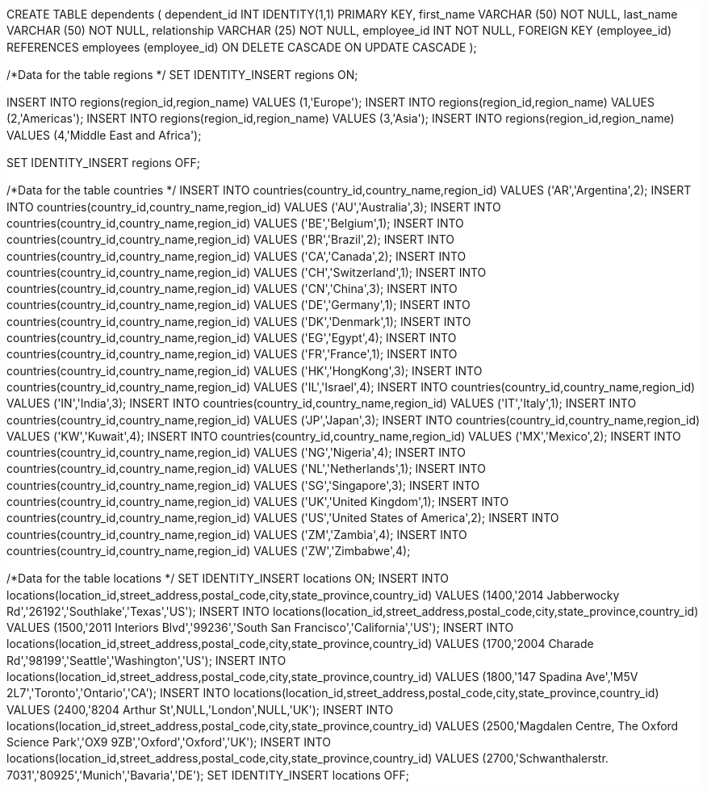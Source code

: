 CREATE TABLE dependents (
	dependent_id INT IDENTITY(1,1) PRIMARY KEY,
	first_name VARCHAR (50) NOT NULL,
	last_name VARCHAR (50) NOT NULL,
	relationship VARCHAR (25) NOT NULL,
	employee_id INT NOT NULL,
	FOREIGN KEY (employee_id) REFERENCES employees (employee_id) ON DELETE CASCADE ON UPDATE CASCADE
);

/*Data for the table regions */
SET IDENTITY_INSERT regions ON;
  
INSERT INTO regions(region_id,region_name) VALUES (1,'Europe');
INSERT INTO regions(region_id,region_name) VALUES (2,'Americas');
INSERT INTO regions(region_id,region_name) VALUES (3,'Asia');
INSERT INTO regions(region_id,region_name) VALUES (4,'Middle East and Africa');

SET IDENTITY_INSERT regions OFF;  
 
/*Data for the table countries */
INSERT INTO countries(country_id,country_name,region_id) VALUES ('AR','Argentina',2);
INSERT INTO countries(country_id,country_name,region_id) VALUES ('AU','Australia',3);
INSERT INTO countries(country_id,country_name,region_id) VALUES ('BE','Belgium',1);
INSERT INTO countries(country_id,country_name,region_id) VALUES ('BR','Brazil',2);
INSERT INTO countries(country_id,country_name,region_id) VALUES ('CA','Canada',2);
INSERT INTO countries(country_id,country_name,region_id) VALUES ('CH','Switzerland',1);
INSERT INTO countries(country_id,country_name,region_id) VALUES ('CN','China',3);
INSERT INTO countries(country_id,country_name,region_id) VALUES ('DE','Germany',1);
INSERT INTO countries(country_id,country_name,region_id) VALUES ('DK','Denmark',1);
INSERT INTO countries(country_id,country_name,region_id) VALUES ('EG','Egypt',4);
INSERT INTO countries(country_id,country_name,region_id) VALUES ('FR','France',1);
INSERT INTO countries(country_id,country_name,region_id) VALUES ('HK','HongKong',3);
INSERT INTO countries(country_id,country_name,region_id) VALUES ('IL','Israel',4);
INSERT INTO countries(country_id,country_name,region_id) VALUES ('IN','India',3);
INSERT INTO countries(country_id,country_name,region_id) VALUES ('IT','Italy',1);
INSERT INTO countries(country_id,country_name,region_id) VALUES ('JP','Japan',3);
INSERT INTO countries(country_id,country_name,region_id) VALUES ('KW','Kuwait',4);
INSERT INTO countries(country_id,country_name,region_id) VALUES ('MX','Mexico',2);
INSERT INTO countries(country_id,country_name,region_id) VALUES ('NG','Nigeria',4);
INSERT INTO countries(country_id,country_name,region_id) VALUES ('NL','Netherlands',1);
INSERT INTO countries(country_id,country_name,region_id) VALUES ('SG','Singapore',3);
INSERT INTO countries(country_id,country_name,region_id) VALUES ('UK','United Kingdom',1);
INSERT INTO countries(country_id,country_name,region_id) VALUES ('US','United States of America',2);
INSERT INTO countries(country_id,country_name,region_id) VALUES ('ZM','Zambia',4);
INSERT INTO countries(country_id,country_name,region_id) VALUES ('ZW','Zimbabwe',4);
 
/*Data for the table locations */
SET IDENTITY_INSERT locations ON;
INSERT INTO locations(location_id,street_address,postal_code,city,state_province,country_id) VALUES (1400,'2014 Jabberwocky Rd','26192','Southlake','Texas','US');
INSERT INTO locations(location_id,street_address,postal_code,city,state_province,country_id) VALUES (1500,'2011 Interiors Blvd','99236','South San Francisco','California','US');
INSERT INTO locations(location_id,street_address,postal_code,city,state_province,country_id) VALUES (1700,'2004 Charade Rd','98199','Seattle','Washington','US');
INSERT INTO locations(location_id,street_address,postal_code,city,state_province,country_id) VALUES (1800,'147 Spadina Ave','M5V 2L7','Toronto','Ontario','CA');
INSERT INTO locations(location_id,street_address,postal_code,city,state_province,country_id) VALUES (2400,'8204 Arthur St',NULL,'London',NULL,'UK');
INSERT INTO locations(location_id,street_address,postal_code,city,state_province,country_id) VALUES (2500,'Magdalen Centre, The Oxford Science Park','OX9 9ZB','Oxford','Oxford','UK');
INSERT INTO locations(location_id,street_address,postal_code,city,state_province,country_id) VALUES (2700,'Schwanthalerstr. 7031','80925','Munich','Bavaria','DE');
SET IDENTITY_INSERT locations OFF;
 
